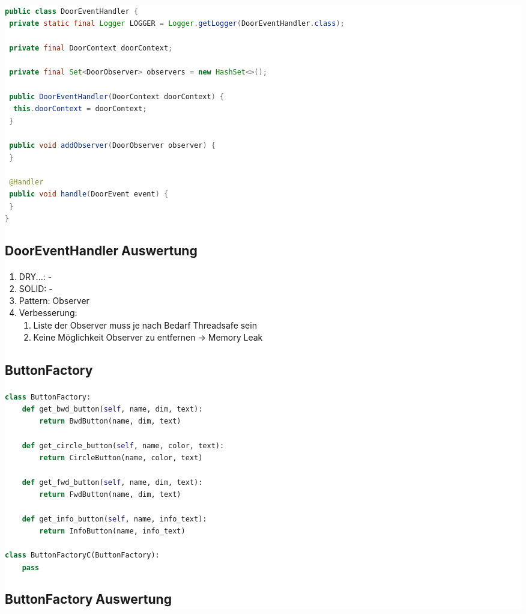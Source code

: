 ```java
public class DoorEventHandler {
 private static final Logger LOGGER = Logger.getLogger(DoorEventHandler.class);

 private final DoorContext doorContext;

 private final Set<DoorObserver> observers = new HashSet<>();

 public DoorEventHandler(DoorContext doorContext) {
  this.doorContext = doorContext;
 }

 public void addObserver(DoorObserver observer) {
 }

 @Handler
 public void handle(DoorEvent event) {
 }
}
```

DoorEventHandler Auswertung
-------

1. DRY...: -
2. SOLID: -
3. Pattern: Observer
4. Verbesserung:
   1. Liste der Observer muss je nach Bedarf Threadsafe sein
   2. Keine Möglichkeit Observer zu entfernen -> Memory Leak

ButtonFactory
-------

```python
class ButtonFactory:
    def get_bwd_button(self, name, dim, text):
        return BwdButton(name, dim, text)

    def get_circle_button(self, name, color, text):
        return CircleButton(name, color, text)

    def get_fwd_button(self, name, dim, text):
        return FwdButton(name, dim, text)

    def get_info_button(self, name, info_text):
        return InfoButton(name, info_text)

class ButtonFactoryC(ButtonFactory):
    pass
```

ButtonFactory Auswertung
-------
